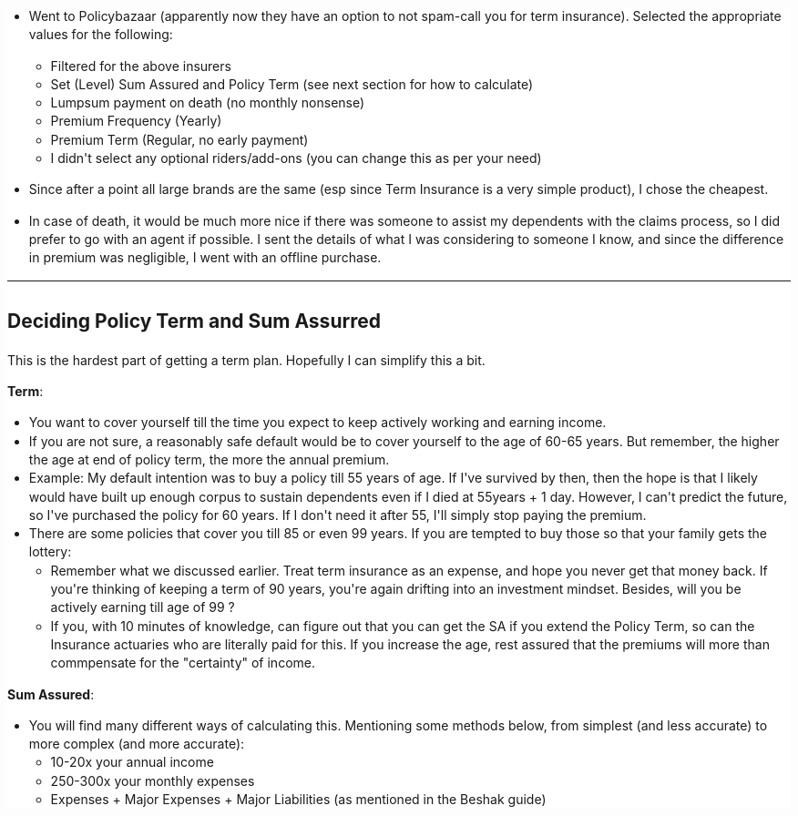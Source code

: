 - Went to Policybazaar (apparently now they have an option to not spam-call you for term insurance). Selected the appropriate values for the following:
    - Filtered for the above insurers
    - Set (Level) Sum Assured and Policy Term (see next section for how to calculate)
    - Lumpsum payment on death (no monthly nonsense)
    - Premium Frequency (Yearly)
    - Premium Term (Regular, no early payment)
    - I didn't select any optional riders/add-ons (you can change this as per your need)

- Since after a point all large brands are the same (esp since Term Insurance is a very simple product), I chose the cheapest.

- In case of death, it would be much more nice if there was someone to assist my dependents with the claims process, so I did prefer to go
    with an agent if possible. I sent the details of what I was considering to someone I know, and since the difference in premium was
    negligible, I went with an offline purchase.

---

## Deciding Policy Term and Sum Assurred

This is the hardest part of getting a term plan. Hopefully I can simplify this a bit.

**Term**:
- You want to cover yourself till the time you expect to keep actively working and earning income.
- If you are not sure, a reasonably safe default would be to cover yourself to the age of 60-65 years. 
    But remember, the higher the age at end of policy term, the more the annual premium.
- Example: My default intention was to buy a policy till 55 years of age. If I've survived by then, then the hope is that I
    likely would have built up enough corpus to sustain dependents even if I died at 55years + 1 day. However, I can't predict
    the future, so I've purchased the policy for 60 years. If I don't need it after 55, I'll simply stop paying the premium.
- There are some policies that cover you till 85 or even 99 years. If you are tempted to buy those so that your family gets the lottery:
    - Remember what we discussed earlier. Treat term insurance as an expense, and hope you never get that money back. If you're
        thinking of keeping a term of 90 years, you're again drifting into an investment mindset. Besides, will you be actively earning
        till age of 99 ?
    - If you, with 10 minutes of knowledge, can figure out that you can get the SA if you extend the Policy Term, so can the Insurance
        actuaries who are literally paid for this. If you increase the age, rest assured that the premiums will more than commpensate
        for the "certainty" of income.


**Sum Assured**:
- You will find many different ways of calculating this. Mentioning some methods below, from simplest (and less accurate)
    to more complex (and more accurate):
    - 10-20x your annual income
    - 250-300x your monthly expenses
    - Expenses + Major Expenses + Major Liabilities (as mentioned in the Beshak guide)
